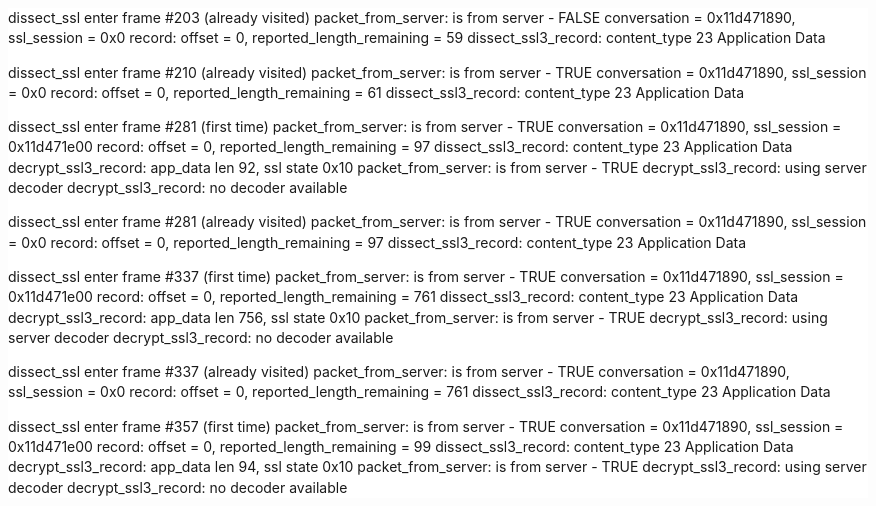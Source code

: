 dissect_ssl enter frame #203 (already visited)
packet_from_server: is from server - FALSE
  conversation = 0x11d471890, ssl_session = 0x0
  record: offset = 0, reported_length_remaining = 59
dissect_ssl3_record: content_type 23 Application Data

dissect_ssl enter frame #210 (already visited)
packet_from_server: is from server - TRUE
  conversation = 0x11d471890, ssl_session = 0x0
  record: offset = 0, reported_length_remaining = 61
dissect_ssl3_record: content_type 23 Application Data

dissect_ssl enter frame #281 (first time)
packet_from_server: is from server - TRUE
  conversation = 0x11d471890, ssl_session = 0x11d471e00
  record: offset = 0, reported_length_remaining = 97
dissect_ssl3_record: content_type 23 Application Data
decrypt_ssl3_record: app_data len 92, ssl state 0x10
packet_from_server: is from server - TRUE
decrypt_ssl3_record: using server decoder
decrypt_ssl3_record: no decoder available

dissect_ssl enter frame #281 (already visited)
packet_from_server: is from server - TRUE
  conversation = 0x11d471890, ssl_session = 0x0
  record: offset = 0, reported_length_remaining = 97
dissect_ssl3_record: content_type 23 Application Data

dissect_ssl enter frame #337 (first time)
packet_from_server: is from server - TRUE
  conversation = 0x11d471890, ssl_session = 0x11d471e00
  record: offset = 0, reported_length_remaining = 761
dissect_ssl3_record: content_type 23 Application Data
decrypt_ssl3_record: app_data len 756, ssl state 0x10
packet_from_server: is from server - TRUE
decrypt_ssl3_record: using server decoder
decrypt_ssl3_record: no decoder available

dissect_ssl enter frame #337 (already visited)
packet_from_server: is from server - TRUE
  conversation = 0x11d471890, ssl_session = 0x0
  record: offset = 0, reported_length_remaining = 761
dissect_ssl3_record: content_type 23 Application Data

dissect_ssl enter frame #357 (first time)
packet_from_server: is from server - TRUE
  conversation = 0x11d471890, ssl_session = 0x11d471e00
  record: offset = 0, reported_length_remaining = 99
dissect_ssl3_record: content_type 23 Application Data
decrypt_ssl3_record: app_data len 94, ssl state 0x10
packet_from_server: is from server - TRUE
decrypt_ssl3_record: using server decoder
decrypt_ssl3_record: no decoder available
